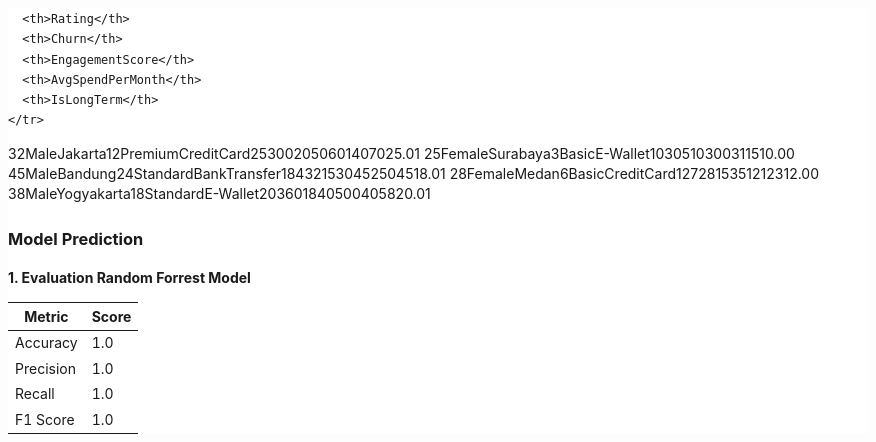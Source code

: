       <th>Rating</th>
      <th>Churn</th>
      <th>EngagementScore</th>
      <th>AvgSpendPerMonth</th>
      <th>IsLongTerm</th>
    </tr>
  </thead>
  <tbody>
    <tr>
      <td>32</td><td>Male</td><td>Jakarta</td><td>12</td><td>Premium</td><td>CreditCard</td><td>25</td><td>300</td><td>20</td><td>50</td><td>60</td><td>1</td><td>4</td><td>0</td><td>70</td><td>25.0</td><td>1</td>
    </tr>
    <tr>
      <td>25</td><td>Female</td><td>Surabaya</td><td>3</td><td>Basic</td><td>E-Wallet</td><td>10</td><td>30</td><td>5</td><td>10</td><td>30</td><td>0</td><td>3</td><td>1</td><td>15</td><td>10.0</td><td>0</td>
    </tr>
    <tr>
      <td>45</td><td>Male</td><td>Bandung</td><td>24</td><td>Standard</td><td>BankTransfer</td><td>18</td><td>432</td><td>15</td><td>30</td><td>45</td><td>2</td><td>5</td><td>0</td><td>45</td><td>18.0</td><td>1</td>
    </tr>
    <tr>
      <td>28</td><td>Female</td><td>Medan</td><td>6</td><td>Basic</td><td>CreditCard</td><td>12</td><td>72</td><td>8</td><td>15</td><td>35</td><td>1</td><td>2</td><td>1</td><td>23</td><td>12.0</td><td>0</td>
    </tr>
    <tr>
      <td>38</td><td>Male</td><td>Yogyakarta</td><td>18</td><td>Standard</td><td>E-Wallet</td><td>20</td><td>360</td><td>18</td><td>40</td><td>50</td><td>0</td><td>4</td><td>0</td><td>58</td><td>20.0</td><td>1</td>
    </tr>
  </tbody>
</table>


### **Model Prediction**

**1. Evaluation Random Forrest Model**
<table>
    <thead>
        <tr>
            <th>Metric</th>
            <th>Score</th>
        </tr>
    </thead>
    <tbody>
        <tr><td>Accuracy</td><td>1.0</td></tr>
        <tr><td>Precision</td><td>1.0</td></tr>
        <tr><td>Recall</td><td>1.0</td></tr>
        <tr><td>F1 Score</td><td>1.0</td></tr>
    </tbody>
</table>
